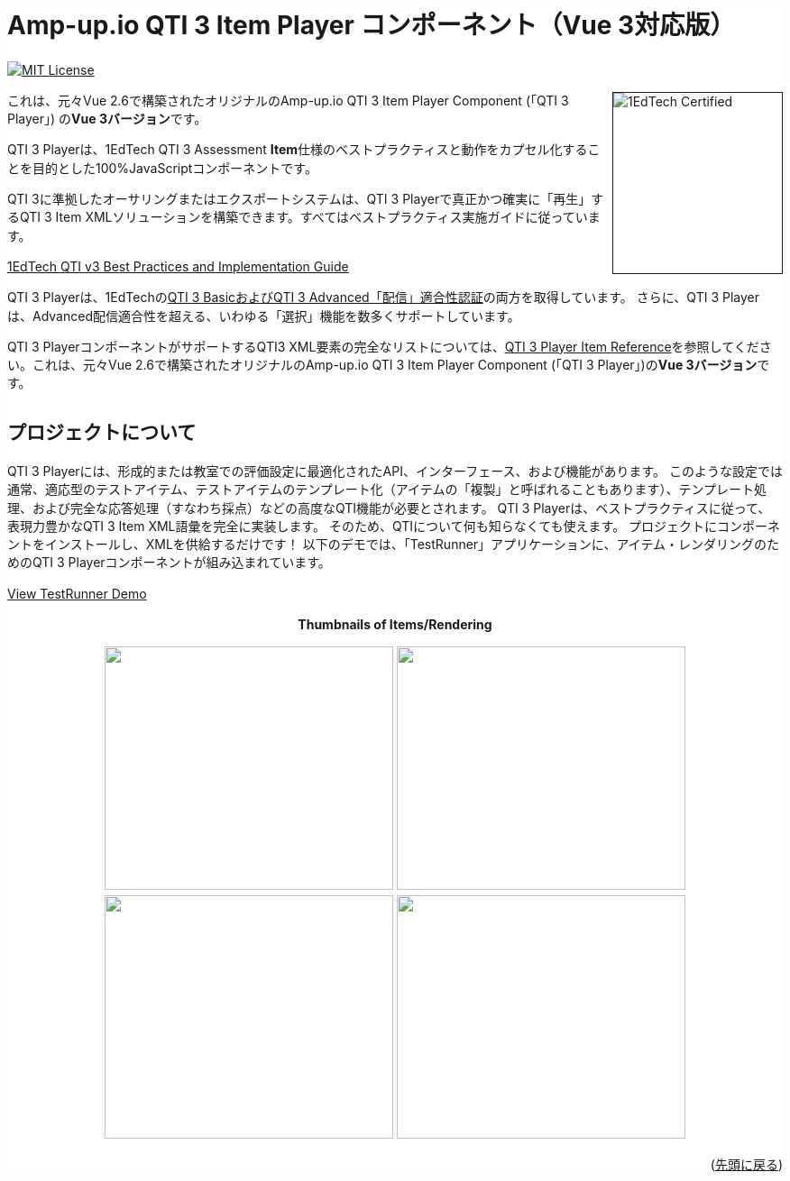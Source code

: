 # Amp-up.io QTI 3 Item Player コンポーネント（Vue 3対応版）

<div id="top"></div>

[![MIT License][license-shield]][license-url]

<a href="https://site.imsglobal.org/certifications/amp-upio/amp-upio-qti-3-test-player" target="_blank">
<img align="right" src="https://site.imsglobal.org/sites/default/files/media/images/logo_ims/1edtech_trusted-apps-certified.svg" width="187" height="200" border="1" alt="1EdTech Certified">
</a>


これは、元々Vue 2.6で構築されたオリジナルのAmp-up.io QTI 3 Item Player Component (「QTI 3 Player」) の**Vue 3バージョン**です。

QTI 3 Playerは、1EdTech QTI 3 Assessment **Item**仕様のベストプラクティスと動作をカプセル化することを目的とした100%JavaScriptコンポーネントです。

QTI 3に準拠したオーサリングまたはエクスポートシステムは、QTI 3 Playerで真正かつ確実に「再生」するQTI 3 Item XMLソリューションを構築できます。すべてはベストプラクティス実施ガイドに従っています。

[1EdTech QTI v3 Best Practices and Implementation Guide](https://www.imsglobal.org/spec/qti/v3p0/impl)

QTI 3 Playerは、1EdTechの<a href=「https://site.imsglobal.org/certifications/amp-upio/amp-upio-qti-3-test-player」 target=「_blank」>QTI 3 BasicおよびQTI 3 Advanced「配信」適合性認証</a>の両方を取得しています。 さらに、QTI 3 Playerは、Advanced配信適合性を超える、いわゆる「選択」機能を数多くサポートしています。

QTI 3 PlayerコンポーネントがサポートするQTI3 XML要素の完全なリストについては、[QTI 3 Player Item Reference](https://docs.google.com/document/d/1KCImUAk-2uBqSOHRO1lJa1orrzF4b8cl/#heading=h.gjdgxs)を参照してください。これは、元々Vue 2.6で構築されたオリジナルのAmp-up.io QTI 3 Item Player Component (「QTI 3 Player」)の**Vue 3バージョン**です。



## プロジェクトについて

QTI 3 Playerには、形成的または教室での評価設定に最適化されたAPI、インターフェース、および機能があります。 このような設定では通常、適応型のテストアイテム、テストアイテムのテンプレート化（アイテムの「複製」と呼ばれることもあります）、テンプレート処理、および完全な応答処理（すなわち採点）などの高度なQTI機能が必要とされます。 QTI 3 Playerは、ベストプラクティスに従って、表現力豊かなQTI 3 Item XML語彙を完全に実装します。 そのため、QTIについて何も知らなくても使えます。 プロジェクトにコンポーネントをインストールし、XMLを供給するだけです！ 以下のデモでは、「TestRunner」アプリケーションに、アイテム・レンダリングのためのQTI 3 Playerコンポーネントが組み込まれています。

<a href="https://qti.amp-up.io/testrunner/" target="_blank">View TestRunner Demo</a>

<div align="center">
  <p><b>Thumbnails of Items/Rendering</b></p>

<img src="https://user-images.githubusercontent.com/898605/158195206-4f82d851-f3f0-47f6-9756-fbee098c7dcf.png" width="320" height="270">
<img src="https://user-images.githubusercontent.com/898605/158033033-dbb00c44-6d95-4ec0-9591-9d3459fcc1b8.png" width="320" height="270">
<img src="https://user-images.githubusercontent.com/898605/158033144-d19063f0-43c4-48e4-a2d1-6e4de6439fc9.png" width="320" height="270">
<img src="https://user-images.githubusercontent.com/898605/158032910-d739e359-c248-4bad-be30-935bb23aa6ff.png" width="320" height="270">
</div>

<p align="right">(<a href="#top">先頭に戻る</a>)</p>



[license-shield]: https://img.shields.io/github/license/amp-up-io/qti3-item-player-vue3?label=License&style=for-the-badge
[license-url]: https://github.com/amp-up-io/qti3-item-player-vue3/blob/main/LICENSE